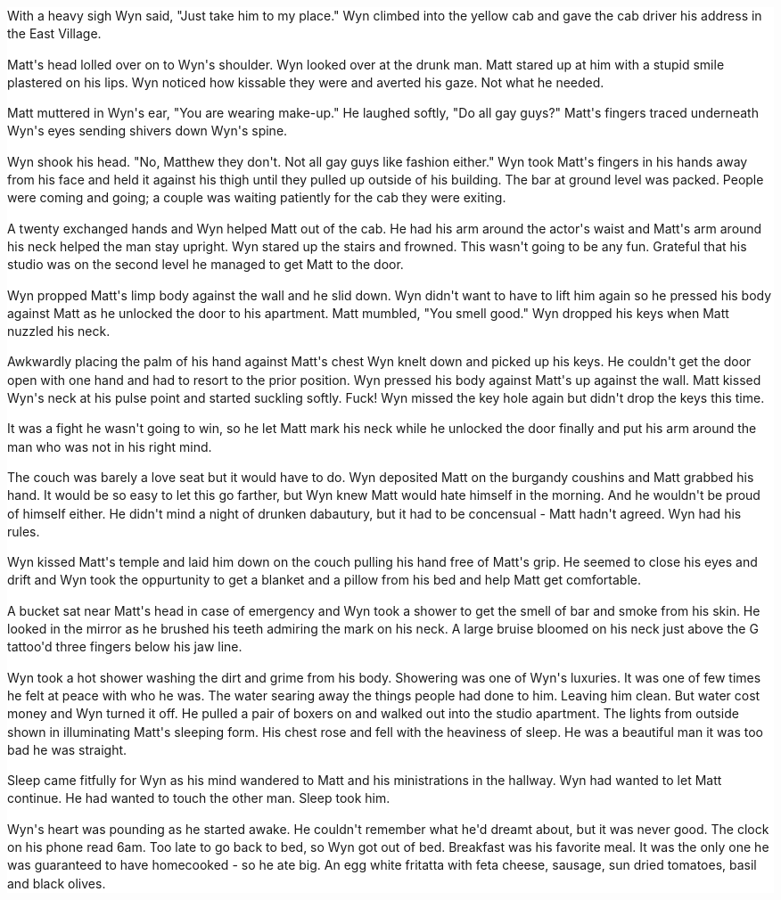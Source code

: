 With a heavy sigh Wyn said, "Just take him to my place."  Wyn climbed into the yellow cab and gave the cab driver his address in the East Village.  

Matt's head lolled over on to Wyn's shoulder.  Wyn looked over at the drunk man.  Matt stared up at him with a stupid smile plastered on his lips.  Wyn noticed how kissable they were and averted his gaze.  Not what he needed.

Matt muttered in Wyn's ear, "You are wearing make-up."  He laughed softly, "Do all gay guys?" Matt's fingers traced underneath Wyn's eyes sending shivers down Wyn's spine.

Wyn shook his head.  "No, Matthew they don't.  Not all gay guys like fashion either."  Wyn took Matt's fingers in his hands away from his face and held it against his thigh until they pulled up outside of his building.  The bar at ground level was packed.  People were coming and going; a couple was waiting patiently for the cab they were exiting.

A twenty exchanged hands and Wyn helped Matt out of the cab.  He had his arm around the actor's waist and Matt's arm around his neck helped the man stay upright.  Wyn stared up the stairs and frowned.  This wasn't going to be any fun.  Grateful that his studio was on the second level he managed to get Matt to the door.

Wyn propped Matt's limp body against the wall and he slid down.  Wyn didn't want to have to lift him again so he pressed his body against Matt as he unlocked the door to his apartment.  Matt mumbled, "You smell good."  Wyn dropped his keys when Matt nuzzled his neck.

Awkwardly placing the palm of his hand against Matt's chest Wyn knelt down and picked up his keys.  He couldn't get the door open with one hand and had to resort to the prior position.  Wyn pressed his body against Matt's up against the wall.  Matt kissed Wyn's neck at his pulse point and started suckling softly.  Fuck!  Wyn missed the key hole again but didn't drop the keys this time.  

It was a fight he wasn't going to win, so he let Matt mark his neck while he unlocked the door finally and put his arm around the man who was not in his right mind.

The couch was barely a love seat but it would have to do.  Wyn deposited Matt on the burgandy coushins and Matt grabbed his hand.  It would be so easy to let this go farther, but Wyn knew Matt would hate himself in the morning.  And he wouldn't be proud of himself either.  He didn't mind a night of drunken dabautury, but it had to be concensual - Matt hadn't agreed.  Wyn had his rules.

Wyn kissed Matt's temple and laid him down on the couch pulling his hand free of Matt's grip.  He seemed to close his eyes and drift and Wyn took the oppurtunity to get a blanket and a pillow from his bed and help Matt get comfortable.

A bucket sat near Matt's head in case of emergency and Wyn took a shower to get the smell of bar and smoke from his skin.  He looked in the mirror as he brushed his teeth admiring the mark on his neck.  A large bruise bloomed on his neck just above the G tattoo'd three fingers below his jaw line.

Wyn took a hot shower washing the dirt and grime from his body.  Showering was one of Wyn's luxuries.  It was one of few times he felt at peace with who he was.  The water searing away the things people had done to him.  Leaving him clean.  But water cost money and Wyn turned it off.  He pulled a pair of boxers on and walked out into the studio apartment.  The lights from outside shown in illuminating Matt's sleeping form.  His chest rose and fell with the heaviness of sleep.  He was a beautiful man it was too bad he was straight.

Sleep came fitfully for Wyn as his mind wandered to Matt and his ministrations in the hallway.  Wyn had wanted to let Matt continue.  He had wanted to touch the other man.  Sleep took him.

Wyn's heart was pounding as he started awake. He couldn't remember what he'd dreamt about, but it was never good.  The clock on his phone read 6am.  Too late to go back to bed, so Wyn got out of bed.  Breakfast was his favorite meal.  It was the only one he was guaranteed to have homecooked - so he ate big.  An egg white fritatta with feta cheese, sausage, sun dried tomatoes, basil and black olives.  
